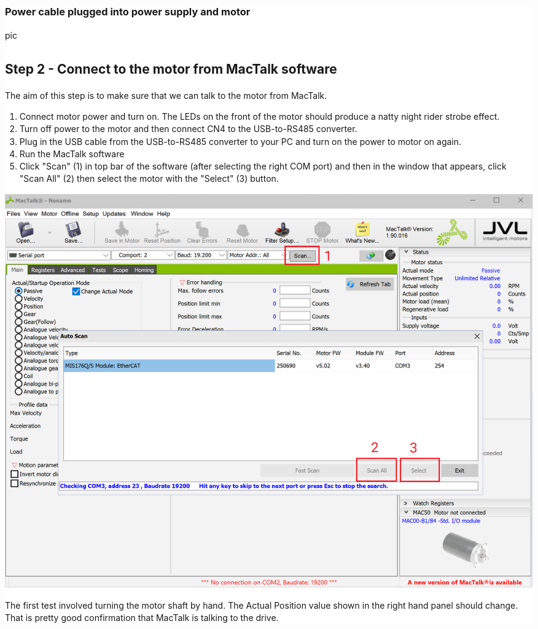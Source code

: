 ### Power cable plugged into power supply and motor

pic

## Step 2 - Connect to the motor from MacTalk software

The aim of this step is to make sure that we can talk to the motor from MacTalk.

1. Connect motor power and turn on. The LEDs on the front of the motor should produce a natty night rider strobe effect.
2. Turn off power to the motor and then connect CN4 to the USB-to-RS485 converter.
3. Plug in the USB cable from the USB-to-RS485 converter to your PC and turn on the power to motor on again.
5. Run the MacTalk software
6. Click "Scan" (1) in top bar of the software (after selecting the right COM port) and then in the window that appears, click "Scan All" (2) then select the motor with the "Select" (3) button.

![JVL drive scan](jvl_scan.png)

The first test involved turning the motor shaft by hand. The Actual Position value shown in the right hand panel should change. That is pretty good confirmation that MacTalk is talking to the drive.
